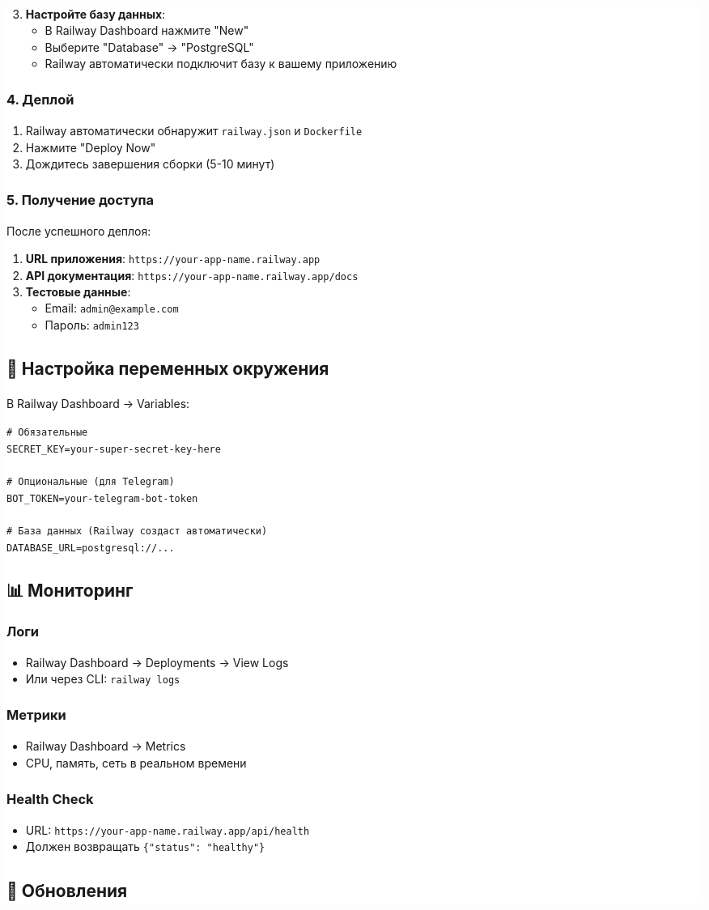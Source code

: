3. **Настройте базу данных**:
   - В Railway Dashboard нажмите "New"
   - Выберите "Database" → "PostgreSQL"
   - Railway автоматически подключит базу к вашему приложению

### 4. Деплой

1. Railway автоматически обнаружит `railway.json` и `Dockerfile`
2. Нажмите "Deploy Now"
3. Дождитесь завершения сборки (5-10 минут)

### 5. Получение доступа

После успешного деплоя:

1. **URL приложения**: `https://your-app-name.railway.app`
2. **API документация**: `https://your-app-name.railway.app/docs`
3. **Тестовые данные**:
   - Email: `admin@example.com`
   - Пароль: `admin123`

## 🔧 Настройка переменных окружения

В Railway Dashboard → Variables:

```env
# Обязательные
SECRET_KEY=your-super-secret-key-here

# Опциональные (для Telegram)
BOT_TOKEN=your-telegram-bot-token

# База данных (Railway создаст автоматически)
DATABASE_URL=postgresql://...
```

## 📊 Мониторинг

### Логи
- Railway Dashboard → Deployments → View Logs
- Или через CLI: `railway logs`

### Метрики
- Railway Dashboard → Metrics
- CPU, память, сеть в реальном времени

### Health Check
- URL: `https://your-app-name.railway.app/api/health`
- Должен возвращать `{"status": "healthy"}`

## 🔄 Обновления
